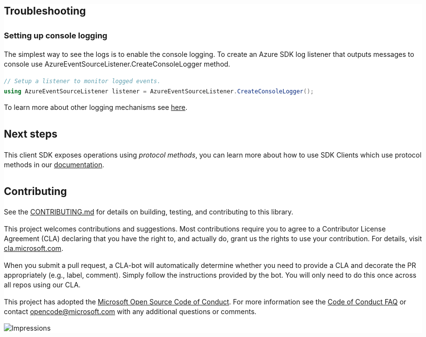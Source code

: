 ## Troubleshooting

### Setting up console logging
The simplest way to see the logs is to enable the console logging.
To create an Azure SDK log listener that outputs messages to console use AzureEventSourceListener.CreateConsoleLogger method.

```C#
// Setup a listener to monitor logged events.
using AzureEventSourceListener listener = AzureEventSourceListener.CreateConsoleLogger();
```

To learn more about other logging mechanisms see [here][azure_core_diagnostics].

## Next steps

This client SDK exposes operations using *protocol methods*, you can learn more about how to use SDK Clients which use protocol methods in our [documentation][protocol_client_quickstart].

## Contributing

See the [CONTRIBUTING.md][contributing] for details on building, testing, and contributing to this library.

This project welcomes contributions and suggestions. Most contributions require you to agree to a Contributor License Agreement (CLA) declaring that you have the right to, and actually do, grant us the rights to use your contribution. For details, visit [cla.microsoft.com][cla].

When you submit a pull request, a CLA-bot will automatically determine whether you need to provide a CLA and decorate the PR appropriately (e.g., label, comment). Simply follow the instructions provided by the bot. You will only need to do this once across all repos using our CLA.

This project has adopted the [Microsoft Open Source Code of Conduct][code_of_conduct]. For more information see the [Code of Conduct FAQ][coc_faq] or contact [opencode@microsoft.com][coc_contact] with any additional questions or comments.


[source_code]: https://azure.microsoft.com/services/purview/
[client_nuget_package]: https://www.nuget.org/packages?q=Azure.Analytics.Purview.Sharing
[share_product_documentation]: https://docs.microsoft.com/azure/purview/concept-data-share
[azure_identity]: https://github.com/Azure/azure-sdk-for-net/tree/main/sdk/identity/Azure.Identity
[protocol_client_quickstart]: https://aka.ms/azsdk/net/protocol/quickstart
[default_cred_ref]: https://docs.microsoft.com/dotnet/api/azure.identity.defaultazurecredential?view=azure-dotnet
[azure_subscription]: https://azure.microsoft.com/free/dotnet/
[purview_resource]: https://docs.microsoft.com/azure/purview
[azure_core_diagnostics]: https://github.com/Azure/azure-sdk-for-net/blob/main/sdk/core/Azure.Core/samples/Diagnostics.md
[cla]: https://cla.microsoft.com
[code_of_conduct]: https://opensource.microsoft.com/codeofconduct/
[coc_faq]: https://opensource.microsoft.com/codeofconduct/faq/
[coc_contact]: mailto:opencode@microsoft.com
[contributing]: https://github.com/Azure/azure-sdk-for-net/blob/main/CONTRIBUTING.md

![Impressions](https://azure-sdk-impressions.azurewebsites.net/api/impressions/azure-sdk-for-net%2Fsdk%2Fpurview%2FAzure.Analytics.Purview.Sharing%2FREADME.png)

